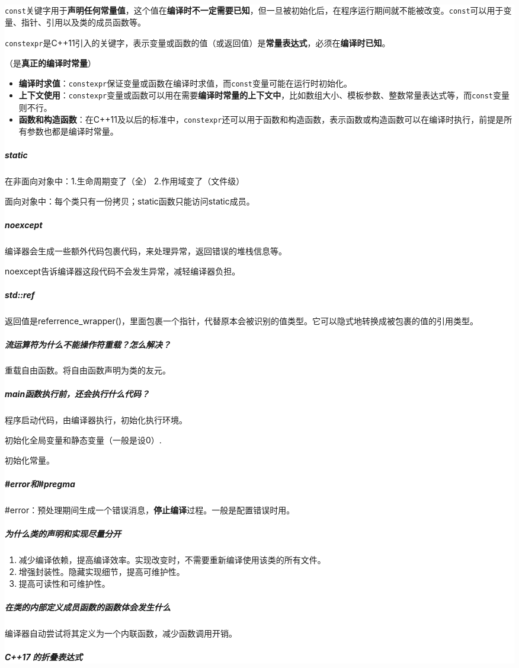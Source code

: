 `const`关键字用于**声明任何常量值**，这个值在**编译时不一定需要已知**，但一旦被初始化后，在程序运行期间就不能被改变。`const`可以用于变量、指针、引用以及类的成员函数等。



`constexpr`是C++11引入的关键字，表示变量或函数的值（或返回值）是**常量表达式**，必须在**编译时已知**。

（是**真正的编译时常量**）

- **编译时求值**：`constexpr`保证变量或函数在编译时求值，而`const`变量可能在运行时初始化。
- **上下文使用**：`constexpr`变量或函数可以用在需要**编译时常量的上下文中**，比如数组大小、模板参数、整数常量表达式等，而`const`变量则不行。
- **函数和构造函数**：在C++11及以后的标准中，`constexpr`还可以用于函数和构造函数，表示函数或构造函数可以在编译时执行，前提是所有参数也都是编译时常量。







##### static

在非面向对象中：1.生命周期变了（全） 2.作用域变了（文件级）

面向对象中：每个类只有一份拷贝；static函数只能访问static成员。

##### noexcept

编译器会生成一些额外代码包裹代码，来处理异常，返回错误的堆栈信息等。

noexcept告诉编译器这段代码不会发生异常，减轻编译器负担。

##### std::ref

返回值是referrence_wrapper()，里面包裹一个指针，代替原本会被识别的值类型。它可以隐式地转换成被包裹的值的引用类型。

##### 流运算符为什么不能操作符重载？怎么解决？

重载自由函数。将自由函数声明为类的友元。

##### main函数执行前，还会执行什么代码？

程序启动代码，由编译器执行，初始化执行环境。

初始化全局变量和静态变量（一般是设0）.

初始化常量。

##### #error和#pregma

#error：预处理期间生成一个错误消息，**停止编译**过程。一般是配置错误时用。



##### 为什么类的声明和实现尽量分开

1. 减少编译依赖，提高编译效率。实现改变时，不需要重新编译使用该类的所有文件。
2. 增强封装性。隐藏实现细节，提高可维护性。
3. 提高可读性和可维护性。

##### 在类的内部定义成员函数的函数体会发生什么

编译器自动尝试将其定义为一个内联函数，减少函数调用开销。

##### C++17 的折叠表达式

